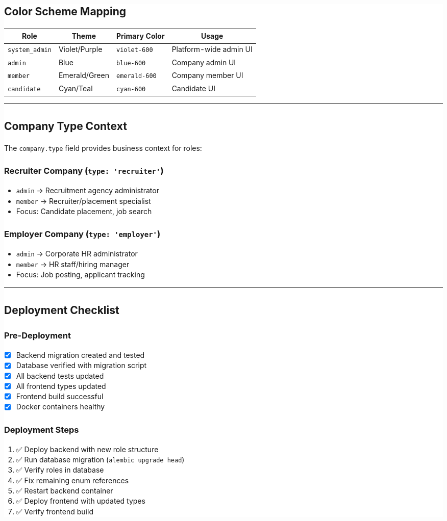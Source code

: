 
## Color Scheme Mapping

| Role | Theme | Primary Color | Usage |
|------|-------|---------------|-------|
| `system_admin` | Violet/Purple | `violet-600` | Platform-wide admin UI |
| `admin` | Blue | `blue-600` | Company admin UI |
| `member` | Emerald/Green | `emerald-600` | Company member UI |
| `candidate` | Cyan/Teal | `cyan-600` | Candidate UI |

---

## Company Type Context

The `company.type` field provides business context for roles:

### Recruiter Company (`type: 'recruiter'`)
- `admin` → Recruitment agency administrator
- `member` → Recruiter/placement specialist
- Focus: Candidate placement, job search

### Employer Company (`type: 'employer'`)
- `admin` → Corporate HR administrator
- `member` → HR staff/hiring manager
- Focus: Job posting, applicant tracking

---

## Deployment Checklist

### Pre-Deployment
- [x] Backend migration created and tested
- [x] Database verified with migration script
- [x] All backend tests updated
- [x] All frontend types updated
- [x] Frontend build successful
- [x] Docker containers healthy

### Deployment Steps
1. ✅ Deploy backend with new role structure
2. ✅ Run database migration (`alembic upgrade head`)
3. ✅ Verify roles in database
4. ✅ Fix remaining enum references
5. ✅ Restart backend container
6. ✅ Deploy frontend with updated types
7. ✅ Verify frontend build
